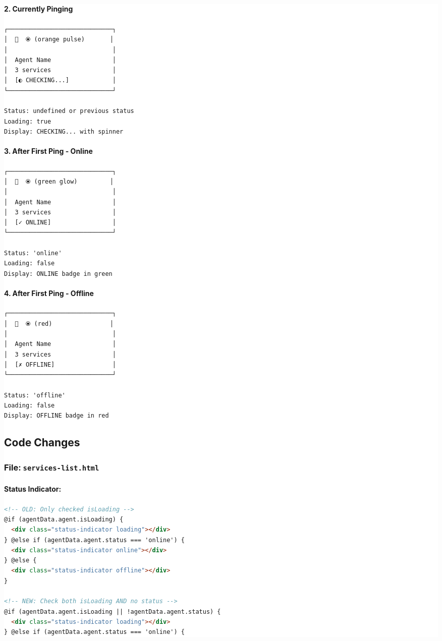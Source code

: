#### 2. Currently Pinging
```
┌─────────────────────────────┐
│  🐳  ⦿ (orange pulse)       │
│                             │
│  Agent Name                 │
│  3 services                 │
│  [◐ CHECKING...]            │
└─────────────────────────────┘

Status: undefined or previous status
Loading: true
Display: CHECKING... with spinner
```

#### 3. After First Ping - Online
```
┌─────────────────────────────┐
│  🐳  ⦿ (green glow)         │
│                             │
│  Agent Name                 │
│  3 services                 │
│  [✓ ONLINE]                 │
└─────────────────────────────┘

Status: 'online'
Loading: false
Display: ONLINE badge in green
```

#### 4. After First Ping - Offline
```
┌─────────────────────────────┐
│  🐳  ⦿ (red)                │
│                             │
│  Agent Name                 │
│  3 services                 │
│  [✗ OFFLINE]                │
└─────────────────────────────┘

Status: 'offline'
Loading: false
Display: OFFLINE badge in red
```

## Code Changes

### File: `services-list.html`

#### Status Indicator:
```html
<!-- OLD: Only checked isLoading -->
@if (agentData.agent.isLoading) {
  <div class="status-indicator loading"></div>
} @else if (agentData.agent.status === 'online') {
  <div class="status-indicator online"></div>
} @else {
  <div class="status-indicator offline"></div>
}

<!-- NEW: Check both isLoading AND no status -->
@if (agentData.agent.isLoading || !agentData.agent.status) {
  <div class="status-indicator loading"></div>
} @else if (agentData.agent.status === 'online') {
```